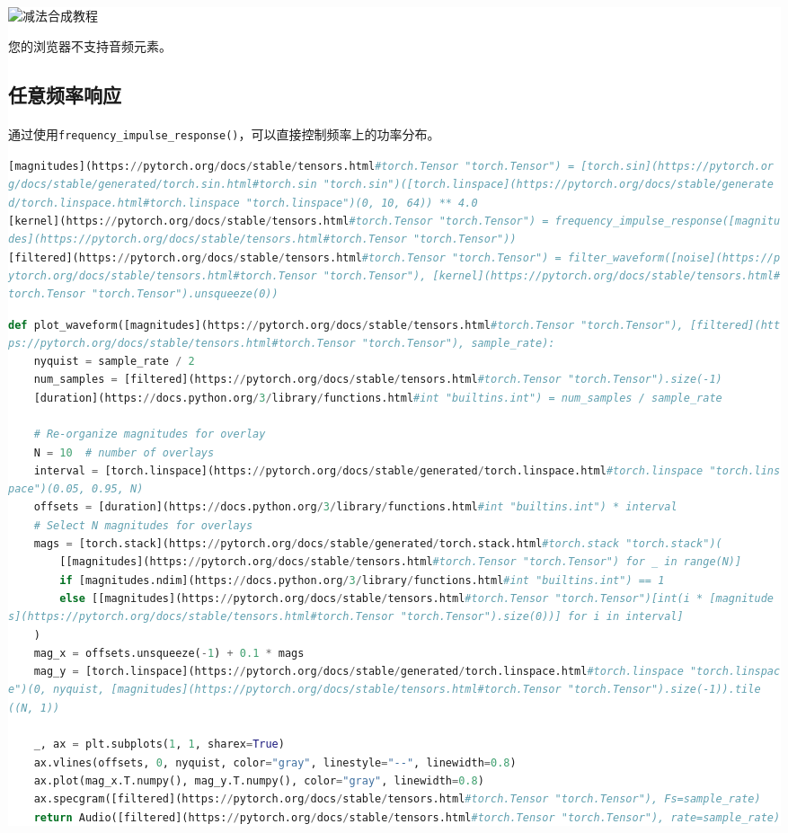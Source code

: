 ![减法合成教程](../Images/e9ff5f9e9c061f13bae0ec580bdeb333.png)

您的浏览器不支持音频元素。

## 任意频率响应[](#arbitrary-frequence-response "此标题的永久链接")

通过使用`frequency_impulse_response()`，可以直接控制频率上的功率分布。

```py
[magnitudes](https://pytorch.org/docs/stable/tensors.html#torch.Tensor "torch.Tensor") = [torch.sin](https://pytorch.org/docs/stable/generated/torch.sin.html#torch.sin "torch.sin")([torch.linspace](https://pytorch.org/docs/stable/generated/torch.linspace.html#torch.linspace "torch.linspace")(0, 10, 64)) ** 4.0
[kernel](https://pytorch.org/docs/stable/tensors.html#torch.Tensor "torch.Tensor") = frequency_impulse_response([magnitudes](https://pytorch.org/docs/stable/tensors.html#torch.Tensor "torch.Tensor"))
[filtered](https://pytorch.org/docs/stable/tensors.html#torch.Tensor "torch.Tensor") = filter_waveform([noise](https://pytorch.org/docs/stable/tensors.html#torch.Tensor "torch.Tensor"), [kernel](https://pytorch.org/docs/stable/tensors.html#torch.Tensor "torch.Tensor").unsqueeze(0)) 
```

```py
def plot_waveform([magnitudes](https://pytorch.org/docs/stable/tensors.html#torch.Tensor "torch.Tensor"), [filtered](https://pytorch.org/docs/stable/tensors.html#torch.Tensor "torch.Tensor"), sample_rate):
    nyquist = sample_rate / 2
    num_samples = [filtered](https://pytorch.org/docs/stable/tensors.html#torch.Tensor "torch.Tensor").size(-1)
    [duration](https://docs.python.org/3/library/functions.html#int "builtins.int") = num_samples / sample_rate

    # Re-organize magnitudes for overlay
    N = 10  # number of overlays
    interval = [torch.linspace](https://pytorch.org/docs/stable/generated/torch.linspace.html#torch.linspace "torch.linspace")(0.05, 0.95, N)
    offsets = [duration](https://docs.python.org/3/library/functions.html#int "builtins.int") * interval
    # Select N magnitudes for overlays
    mags = [torch.stack](https://pytorch.org/docs/stable/generated/torch.stack.html#torch.stack "torch.stack")(
        [[magnitudes](https://pytorch.org/docs/stable/tensors.html#torch.Tensor "torch.Tensor") for _ in range(N)]
        if [magnitudes.ndim](https://docs.python.org/3/library/functions.html#int "builtins.int") == 1
        else [[magnitudes](https://pytorch.org/docs/stable/tensors.html#torch.Tensor "torch.Tensor")[int(i * [magnitudes](https://pytorch.org/docs/stable/tensors.html#torch.Tensor "torch.Tensor").size(0))] for i in interval]
    )
    mag_x = offsets.unsqueeze(-1) + 0.1 * mags
    mag_y = [torch.linspace](https://pytorch.org/docs/stable/generated/torch.linspace.html#torch.linspace "torch.linspace")(0, nyquist, [magnitudes](https://pytorch.org/docs/stable/tensors.html#torch.Tensor "torch.Tensor").size(-1)).tile((N, 1))

    _, ax = plt.subplots(1, 1, sharex=True)
    ax.vlines(offsets, 0, nyquist, color="gray", linestyle="--", linewidth=0.8)
    ax.plot(mag_x.T.numpy(), mag_y.T.numpy(), color="gray", linewidth=0.8)
    ax.specgram([filtered](https://pytorch.org/docs/stable/tensors.html#torch.Tensor "torch.Tensor"), Fs=sample_rate)
    return Audio([filtered](https://pytorch.org/docs/stable/tensors.html#torch.Tensor "torch.Tensor"), rate=sample_rate) 
```
